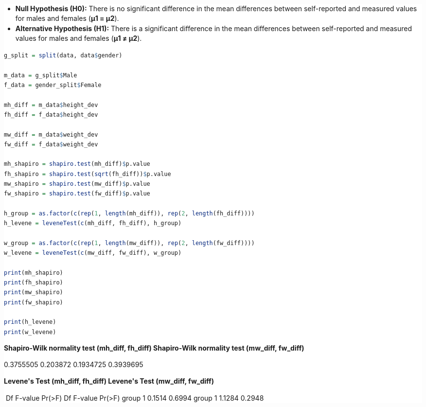 * **Null Hypothesis (H0):** There is no significant difference in the mean differences between self-reported and measured values for males and females (**μ1 = μ2**).
* **Alternative Hypothesis (H1):** There is a significant difference in the mean differences between self-reported and measured values for males and females (**μ1 ≠ μ2**).



```R
g_split = split(data, data$gender)

m_data = g_split$Male
f_data = gender_split$Female

mh_diff = m_data$height_dev
fh_diff = f_data$height_dev

mw_diff = m_data$weight_dev
fw_diff = f_data$weight_dev

mh_shapiro = shapiro.test(mh_diff)$p.value
fh_shapiro = shapiro.test(sqrt(fh_diff))$p.value
mw_shapiro = shapiro.test(mw_diff)$p.value
fw_shapiro = shapiro.test(fw_diff)$p.value

h_group = as.factor(c(rep(1, length(mh_diff)), rep(2, length(fh_diff))))
h_levene = leveneTest(c(mh_diff, fh_diff), h_group)

w_group = as.factor(c(rep(1, length(mw_diff)), rep(2, length(fw_diff))))
w_levene = leveneTest(c(mw_diff, fw_diff), w_group)

print(mh_shapiro)
print(fh_shapiro)
print(mw_shapiro)
print(fw_shapiro)

print(h_levene)
print(w_levene)
```

**Shapiro-Wilk normality test (mh_diff, fh_diff)                            Shapiro-Wilk normality test (mw_diff, fw_diff)**

0.3755505                                                                                                       0.203872
0.1934725                                                                                                       0.3939695

**Levene's Test (mh_diff, fh_diff)                                                                    Levene's Test (mw_diff, fw_diff)**

​            Df    F-value      Pr(>F)                                                                                                  Df     F-value     Pr(>F)
group  1      0.1514       0.6994                                                                                     group   1      1.1284      0.2948

